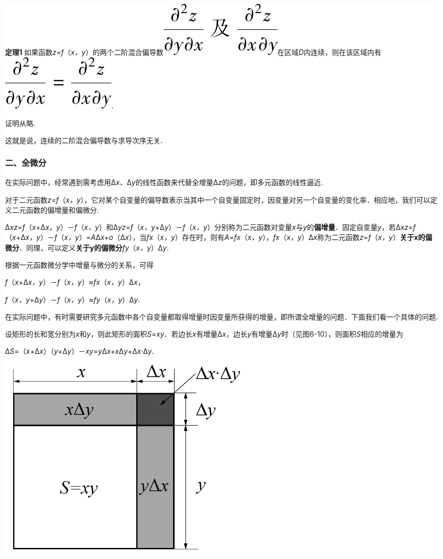 **定理1** 如果函数*z*=*f*（*x，y*）的两个二阶混合偏导数![](media/aace04020d1b643fe352897f9aa58718.jpeg)在区域*D*内连续，则在该区域内有![](media/d0f17595e8b667b2a2460973a9554988.jpeg).

证明从略.

这就是说，连续的二阶混合偏导数与求导次序无关.

### 二、全微分

在实际问题中，经常遇到需考虑用Δ*x*、Δ*y*的线性函数来代替全增量Δ*z*的问题，即多元函数的线性逼近.

对于二元函数*z*=*f*（*x，y*），它对某个自变量的偏导数表示当其中一个自变量固定时，因变量对另一个自变量的变化率．相应地，我们可以定义二元函数的偏增量和偏微分.

Δ*xz*=*f*（*x*+Δ*x*，*y*）－*f*（*x，y*）和Δ*yz*=*f*（*x，y*+Δ*y*）－*f*（*x，y*）分别称为二元函数对变量*x*与*y*的**偏增量**．固定自变量*y*，若Δ*xz*=*f*（*x*+Δ*x，y*）－*f*（*x，y*）=*A*Δ*x+o*（Δ*x*），当*fx*（*x，y*）存在时，则有*A*=*fx*（*x，y*），*fx*（*x，y*）Δ*x*称为二元函数*z*=*f*（*x，y*）**关于x的偏微分**．同理，可以定义**关于y的偏微分***fy*（*x，y*）Δ*y*.

根据一元函数微分学中增量与微分的关系，可得

*f*（*x*+Δ*x，y*）－*f*（*x，y*）≈*fx*（*x，y*）Δ*x*，

*f*（*x，y*+Δ*y*）－*f*（*x，y*）≈*fy*（*x，y*）Δ*y*.

在实际问题中，有时需要研究多元函数中各个自变量都取得增量时因变量所获得的增量，即所谓全增量的问题．下面我们看一个具体的问题.

设矩形的长和宽分别为*x*和*y*，则此矩形的面积*S*=*xy*．若边长*x*有增量Δ*x*，边长*y*有增量Δ*y*时（见图6-10），则面积*S*相应的增量为

Δ*S*=（*x*+Δ*x*）（*y*+Δ*y*）－*xy*=*y*Δ*x+x*Δ*y*+Δ*x*·Δ*y*.

![](media/dfaedb4c9d3a99ee37435cf2f3ef8096.jpeg)
